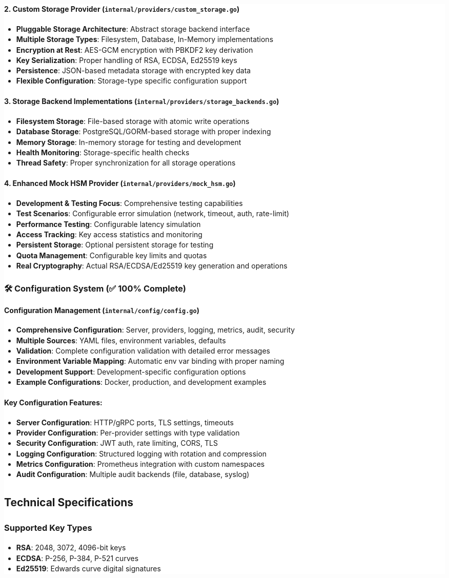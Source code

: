 #### 2. Custom Storage Provider (`internal/providers/custom_storage.go`)
- **Pluggable Storage Architecture**: Abstract storage backend interface
- **Multiple Storage Types**: Filesystem, Database, In-Memory implementations
- **Encryption at Rest**: AES-GCM encryption with PBKDF2 key derivation
- **Key Serialization**: Proper handling of RSA, ECDSA, Ed25519 keys
- **Persistence**: JSON-based metadata storage with encrypted key data
- **Flexible Configuration**: Storage-type specific configuration support

#### 3. Storage Backend Implementations (`internal/providers/storage_backends.go`)
- **Filesystem Storage**: File-based storage with atomic write operations
- **Database Storage**: PostgreSQL/GORM-based storage with proper indexing
- **Memory Storage**: In-memory storage for testing and development
- **Health Monitoring**: Storage-specific health checks
- **Thread Safety**: Proper synchronization for all storage operations

#### 4. Enhanced Mock HSM Provider (`internal/providers/mock_hsm.go`)
- **Development & Testing Focus**: Comprehensive testing capabilities
- **Test Scenarios**: Configurable error simulation (network, timeout, auth, rate-limit)
- **Performance Testing**: Configurable latency simulation
- **Access Tracking**: Key access statistics and monitoring
- **Persistent Storage**: Optional persistent storage for testing
- **Quota Management**: Configurable key limits and quotas
- **Real Cryptography**: Actual RSA/ECDSA/Ed25519 key generation and operations

### 🛠️ Configuration System (✅ 100% Complete)

#### Configuration Management (`internal/config/config.go`)
- **Comprehensive Configuration**: Server, providers, logging, metrics, audit, security
- **Multiple Sources**: YAML files, environment variables, defaults
- **Validation**: Complete configuration validation with detailed error messages
- **Environment Variable Mapping**: Automatic env var binding with proper naming
- **Development Support**: Development-specific configuration options
- **Example Configurations**: Docker, production, and development examples

#### Key Configuration Features:
- **Server Configuration**: HTTP/gRPC ports, TLS settings, timeouts
- **Provider Configuration**: Per-provider settings with type validation
- **Security Configuration**: JWT auth, rate limiting, CORS, TLS
- **Logging Configuration**: Structured logging with rotation and compression
- **Metrics Configuration**: Prometheus integration with custom namespaces
- **Audit Configuration**: Multiple audit backends (file, database, syslog)

## Technical Specifications

### Supported Key Types
- **RSA**: 2048, 3072, 4096-bit keys
- **ECDSA**: P-256, P-384, P-521 curves
- **Ed25519**: Edwards curve digital signatures
